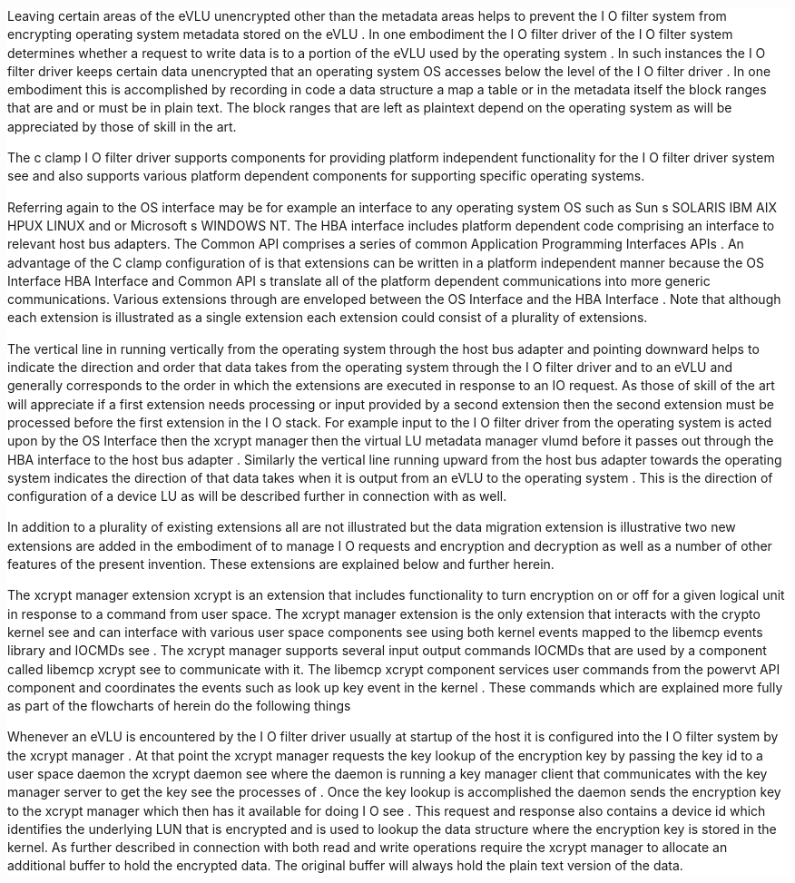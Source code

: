 Leaving certain areas of the eVLU unencrypted other than the metadata areas helps to prevent the I O filter system from encrypting operating system metadata stored on the eVLU . In one embodiment the I O filter driver of the I O filter system determines whether a request to write data is to a portion of the eVLU used by the operating system . In such instances the I O filter driver keeps certain data unencrypted that an operating system OS accesses below the level of the I O filter driver . In one embodiment this is accomplished by recording in code a data structure a map a table or in the metadata itself the block ranges that are and or must be in plain text. The block ranges that are left as plaintext depend on the operating system as will be appreciated by those of skill in the art.

The c clamp I O filter driver supports components for providing platform independent functionality for the I O filter driver system see and also supports various platform dependent components for supporting specific operating systems.

Referring again to the OS interface may be for example an interface to any operating system OS such as Sun s SOLARIS IBM AIX HPUX LINUX and or Microsoft s WINDOWS NT. The HBA interface includes platform dependent code comprising an interface to relevant host bus adapters. The Common API comprises a series of common Application Programming Interfaces APIs . An advantage of the C clamp configuration of is that extensions can be written in a platform independent manner because the OS Interface HBA Interface and Common API s translate all of the platform dependent communications into more generic communications. Various extensions through are enveloped between the OS Interface and the HBA Interface . Note that although each extension is illustrated as a single extension each extension could consist of a plurality of extensions.

The vertical line in running vertically from the operating system through the host bus adapter and pointing downward helps to indicate the direction and order that data takes from the operating system through the I O filter driver and to an eVLU and generally corresponds to the order in which the extensions are executed in response to an IO request. As those of skill of the art will appreciate if a first extension needs processing or input provided by a second extension then the second extension must be processed before the first extension in the I O stack. For example input to the I O filter driver from the operating system is acted upon by the OS Interface then the xcrypt manager then the virtual LU metadata manager vlumd before it passes out through the HBA interface to the host bus adapter . Similarly the vertical line running upward from the host bus adapter towards the operating system indicates the direction of that data takes when it is output from an eVLU to the operating system . This is the direction of configuration of a device LU as will be described further in connection with as well.

In addition to a plurality of existing extensions all are not illustrated but the data migration extension is illustrative two new extensions are added in the embodiment of to manage I O requests and encryption and decryption as well as a number of other features of the present invention. These extensions are explained below and further herein.

The xcrypt manager extension xcrypt is an extension that includes functionality to turn encryption on or off for a given logical unit in response to a command from user space. The xcrypt manager extension is the only extension that interacts with the crypto kernel see and can interface with various user space components see using both kernel events mapped to the libemcp events library and IOCMDs see . The xcrypt manager supports several input output commands IOCMDs that are used by a component called libemcp xcrypt see to communicate with it. The libemcp xcrypt component services user commands from the powervt API component and coordinates the events such as look up key event in the kernel . These commands which are explained more fully as part of the flowcharts of herein do the following things 

Whenever an eVLU is encountered by the I O filter driver usually at startup of the host it is configured into the I O filter system by the xcrypt manager . At that point the xcrypt manager requests the key lookup of the encryption key by passing the key id to a user space daemon the xcrypt daemon see where the daemon is running a key manager client that communicates with the key manager server to get the key see the processes of . Once the key lookup is accomplished the daemon sends the encryption key to the xcrypt manager which then has it available for doing I O see . This request and response also contains a device id which identifies the underlying LUN that is encrypted and is used to lookup the data structure where the encryption key is stored in the kernel. As further described in connection with both read and write operations require the xcrypt manager to allocate an additional buffer to hold the encrypted data. The original buffer will always hold the plain text version of the data.

